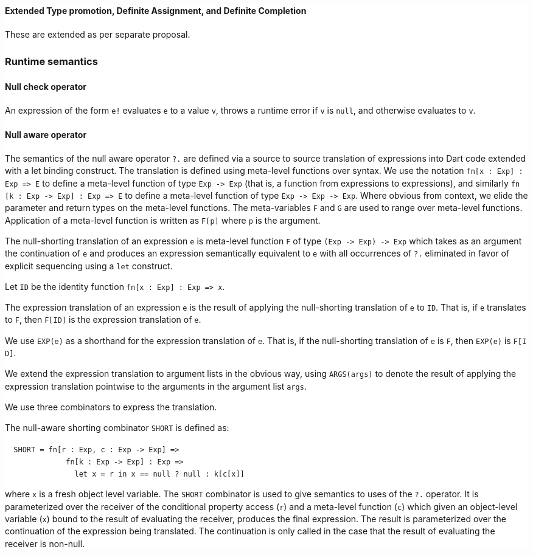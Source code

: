 #### Extended Type promotion, Definite Assignment, and Definite Completion

These are extended as per separate proposal.

### Runtime semantics

#### Null check operator

An expression of the form `e!` evaluates `e` to a value `v`, throws a runtime
error if `v` is `null`, and otherwise evaluates to `v`.

#### Null aware operator

The semantics of the null aware operator `?.` are defined via a source to source
translation of expressions into Dart code extended with a let binding construct.
The translation is defined using meta-level functions over syntax.  We use the
notation `fn[x : Exp] : Exp => E` to define a meta-level function of type `Exp
-> Exp` (that is, a function from expressions to expressions), and similarly
`fn[k : Exp -> Exp] : Exp => E` to define a meta-level function of type `Exp ->
Exp -> Exp`.  Where obvious from context, we elide the parameter and return
types on the meta-level functions.  The meta-variables `F` and `G` are used to
range over meta-level functions.  Application of a meta-level function is
written as `F[p]` where `p` is the argument.

The null-shorting translation of an expression `e` is meta-level function `F` of
type `(Exp -> Exp) -> Exp` which takes as an argument the continuation of `e` and
produces an expression semantically equivalent to `e` with all occurrences of
`?.` eliminated in favor of explicit sequencing using a `let` construct.

Let `ID` be the identity function `fn[x : Exp] : Exp => x`.

The expression translation of an expression `e` is the result of applying the
null-shorting translation of `e` to `ID`.  That is, if `e` translates to `F`,
then `F[ID]` is the expression translation of `e`.

We use `EXP(e)` as a shorthand for the expression translation of `e`.  That is,
if the null-shorting translation of `e` is `F`, then `EXP(e)` is `F[ID]`.

We extend the expression translation to argument lists in the obvious way, using
`ARGS(args)` to denote the result of applying the expression translation
pointwise to the arguments in the argument list `args`.

We use three combinators to express the translation.

The null-aware shorting combinator `SHORT` is defined as:
```
  SHORT = fn[r : Exp, c : Exp -> Exp] =>
              fn[k : Exp -> Exp] : Exp =>
                let x = r in x == null ? null : k[c[x]]
```

where `x` is a fresh object level variable.  The `SHORT` combinator is used to
give semantics to uses of the `?.` operator.  It is parameterized over the
receiver of the conditional property access (`r`) and a meta-level function
(`c`) which given an object-level variable (`x`) bound to the result of
evaluating the receiver, produces the final expression.  The result is
parameterized over the continuation of the expression being translated.  The
continuation is only called in the case that the result of evaluating the
receiver is non-null.
